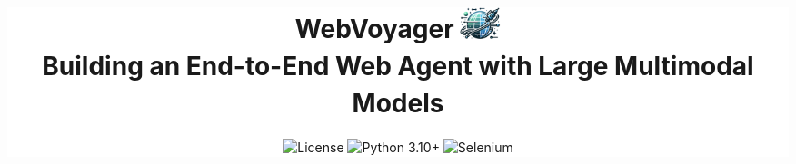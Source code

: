 

<div align="center">
<h1> WebVoyager 
<img src="./assets/icon.png" width="45px">
<br> Building an End-to-End Web Agent with Large Multimodal Models </h1>
</div>

<div align="center">

![License](https://img.shields.io/badge/License-Apache_2.0-blue.svg)
![Python 3.10+](https://img.shields.io/badge/python-3.10.13-green.svg)
![Selenium](https://img.shields.io/badge/Selenium-4.15.2-red)

</div>

<div align="center">